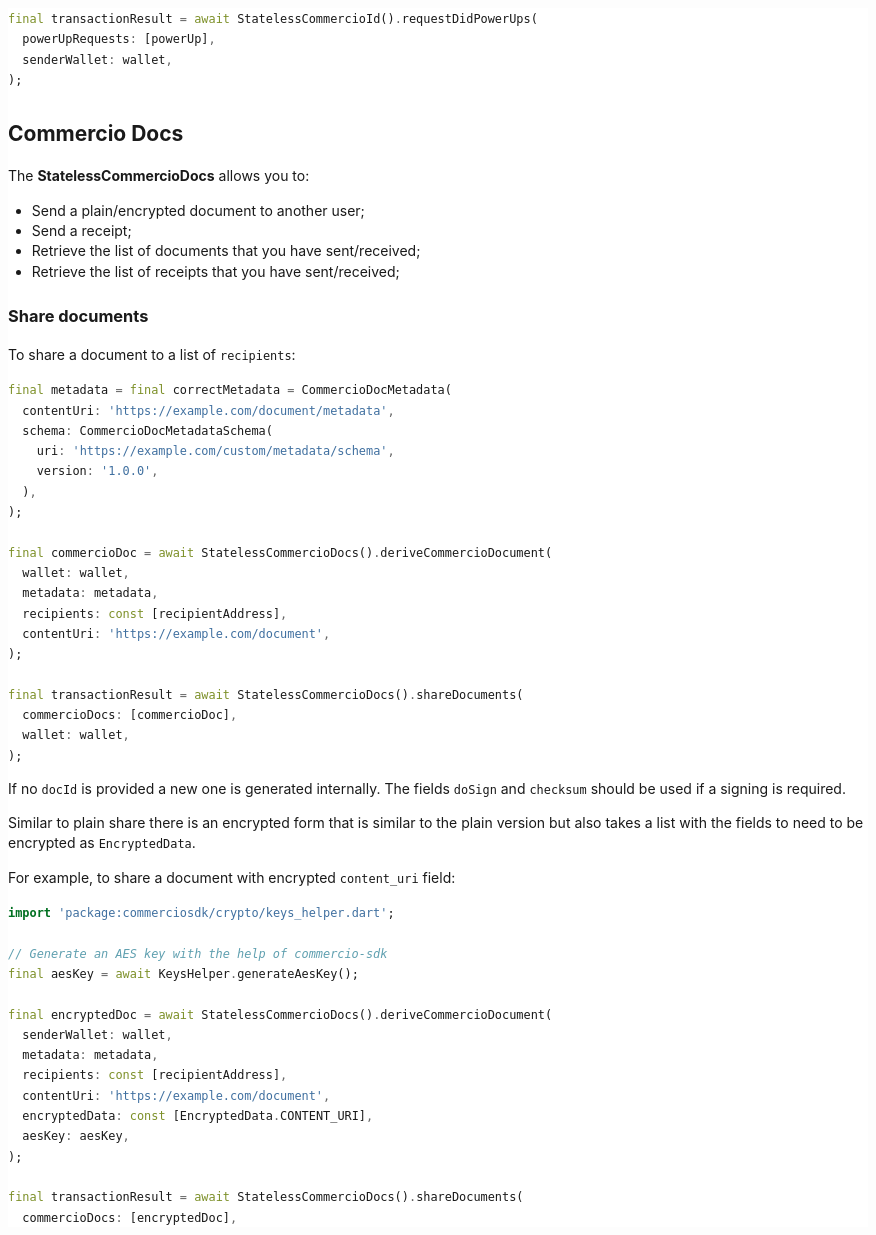```dart
final transactionResult = await StatelessCommercioId().requestDidPowerUps(
  powerUpRequests: [powerUp],
  senderWallet: wallet,
);
```

## Commercio Docs

The **StatelessCommercioDocs** allows you to:

* Send a plain/encrypted document to another user;
* Send a receipt;
* Retrieve the list of documents that you have sent/received;
* Retrieve the list of receipts that you have sent/received;

### Share documents

To share a document to a list of `recipients`:

```dart
final metadata = final correctMetadata = CommercioDocMetadata(
  contentUri: 'https://example.com/document/metadata',
  schema: CommercioDocMetadataSchema(
    uri: 'https://example.com/custom/metadata/schema',
    version: '1.0.0',
  ),
);

final commercioDoc = await StatelessCommercioDocs().deriveCommercioDocument(
  wallet: wallet,
  metadata: metadata,
  recipients: const [recipientAddress],
  contentUri: 'https://example.com/document',
);

final transactionResult = await StatelessCommercioDocs().shareDocuments(
  commercioDocs: [commercioDoc],
  wallet: wallet,
);
```

If no `docId` is provided a new one is generated internally. The fields `doSign` and `checksum` should be used if a signing is required.

Similar to plain share there is an encrypted form that is similar to the plain version but also takes a list with the fields to need to be encrypted as `EncryptedData`.

For example, to share a document with encrypted `content_uri` field:

```dart
import 'package:commerciosdk/crypto/keys_helper.dart';

// Generate an AES key with the help of commercio-sdk
final aesKey = await KeysHelper.generateAesKey();

final encryptedDoc = await StatelessCommercioDocs().deriveCommercioDocument(
  senderWallet: wallet,
  metadata: metadata,
  recipients: const [recipientAddress],
  contentUri: 'https://example.com/document',
  encryptedData: const [EncryptedData.CONTENT_URI],
  aesKey: aesKey,
);

final transactionResult = await StatelessCommercioDocs().shareDocuments(
  commercioDocs: [encryptedDoc],
```